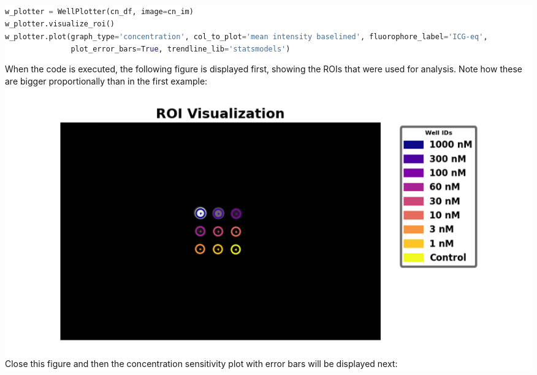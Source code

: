 ```python
w_plotter = WellPlotter(cn_df, image=cn_im)
w_plotter.visualize_roi()
w_plotter.plot(graph_type='concentration', col_to_plot='mean intensity baselined', fluorophore_label='ICG-eq', 
               plot_error_bars=True, trendline_lib='statsmodels')
```
When the code is executed, the following figure is displayed first, showing the ROIs that were used for analysis. Note how these are bigger proportionally than in the first example:
<p align="center">
<img src="./images/ROI_visual_concentration_example_3.png" width="700"/>
</p>

Close this figure and then the concentration sensitivity plot with error bars will be displayed next:
<p align="center">